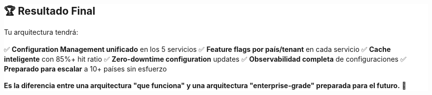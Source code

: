 
## 🏆 **Resultado Final**

Tu arquitectura tendrá:

✅ **Configuration Management unificado** en los 5 servicios
✅ **Feature flags por país/tenant** en cada servicio
✅ **Cache inteligente** con 85%+ hit ratio
✅ **Zero-downtime configuration** updates
✅ **Observabilidad completa** de configuraciones
✅ **Preparado para escalar** a 10+ países sin esfuerzo

**Es la diferencia entre una arquitectura "que funciona" y una arquitectura "enterprise-grade" preparada para el futuro.** 🚀
